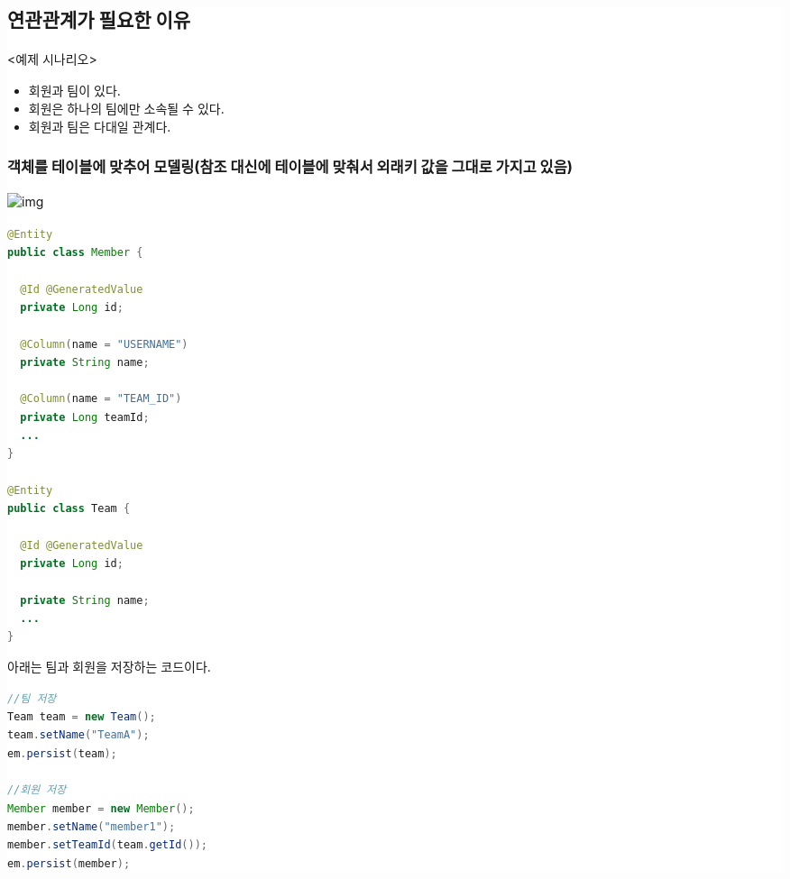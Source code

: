 ## 연관관계가 필요한 이유

<예제 시나리오>
- 회원과 팀이 있다.
- 회원은 하나의 팀에만 소속될 수 있다.
- 회원과 팀은 다대일 관계다.


### 객체를 테이블에 맞추어 모델링(참조 대신에 테이블에 맞춰서 외래키 값을 그대로 가지고 있음)

![img](https://github.com/mistyblue0302/TIL/blob/main/Image/Correlation.png)

~~~java
@Entity
public class Member {

  @Id @GeneratedValue
  private Long id;

  @Column(name = "USERNAME") 
  private String name;

  @Column(name = "TEAM_ID")
  private Long teamId;
  ...
}

@Entity
public class Team {

  @Id @GeneratedValue
  private Long id;

  private String name;
  ...
}
~~~

아래는 팀과 회원을 저장하는 코드이다.

~~~java
//팀 저장
Team team = new Team();
team.setName("TeamA"); 
em.persist(team);

//회원 저장
Member member = new Member();
member.setName("member1");
member.setTeamId(team.getId());
em.persist(member);
~~~
